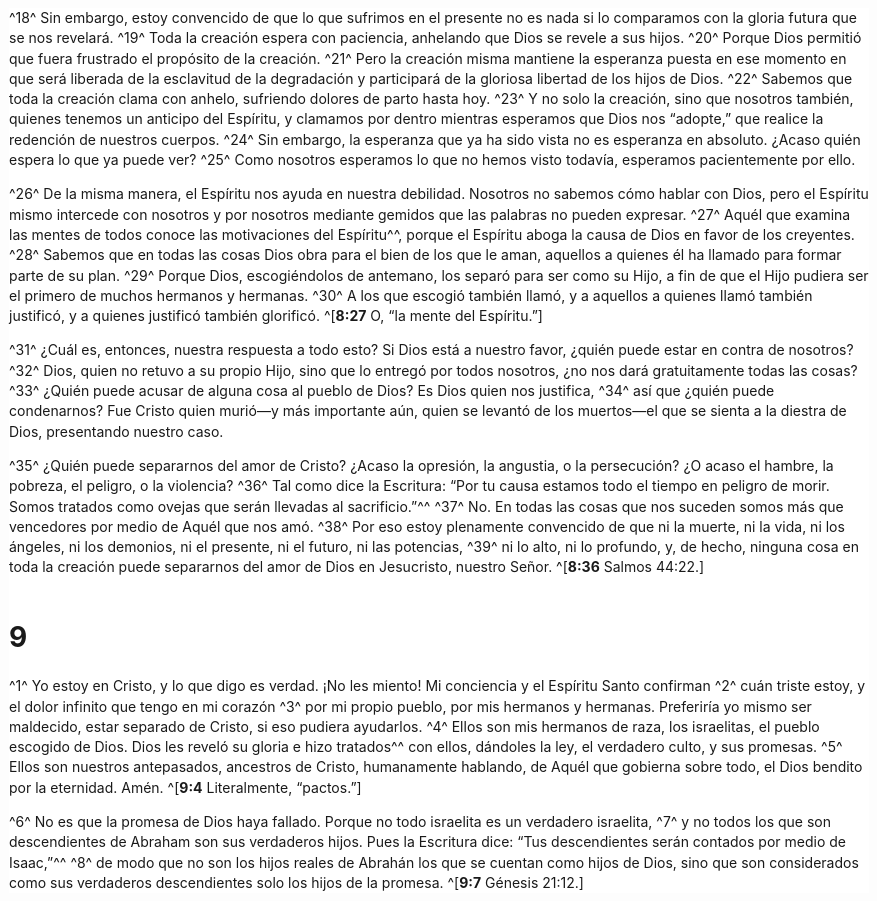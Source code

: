 ^18^ Sin embargo, estoy convencido de que lo que sufrimos en el presente no es nada si lo comparamos con la gloria futura que se nos revelará. ^19^ Toda la creación espera con paciencia, anhelando que Dios se revele a sus hijos. ^20^ Porque Dios permitió que fuera frustrado el propósito de la creación. ^21^ Pero la creación misma mantiene la esperanza puesta en ese momento en que será liberada de la esclavitud de la degradación y participará de la gloriosa libertad de los hijos de Dios. ^22^ Sabemos que toda la creación clama con anhelo, sufriendo dolores de parto hasta hoy. ^23^ Y no solo la creación, sino que nosotros también, quienes tenemos un anticipo del Espíritu, y clamamos por dentro mientras esperamos que Dios nos “adopte,” que realice la redención de nuestros cuerpos. ^24^ Sin embargo, la esperanza que ya ha sido vista no es esperanza en absoluto. ¿Acaso quién espera lo que ya puede ver? ^25^ Como nosotros esperamos lo que no hemos visto todavía, esperamos pacientemente por ello. 

^26^ De la misma manera, el Espíritu nos ayuda en nuestra debilidad. Nosotros no sabemos cómo hablar con Dios, pero el Espíritu mismo intercede con nosotros y por nosotros mediante gemidos que las palabras no pueden expresar. ^27^ Aquél que examina las mentes de todos conoce las motivaciones del Espíritu^^, porque el Espíritu aboga la causa de Dios en favor de los creyentes. ^28^ Sabemos que en todas las cosas Dios obra para el bien de los que le aman, aquellos a quienes él ha llamado para formar parte de su plan. ^29^ Porque Dios, escogiéndolos de antemano, los separó para ser como su Hijo, a fin de que el Hijo pudiera ser el primero de muchos hermanos y hermanas. ^30^ A los que escogió también llamó, y a aquellos a quienes llamó también justificó, y a quienes justificó también glorificó. 
^[**8:27** O, “la mente del Espíritu.”]

^31^ ¿Cuál es, entonces, nuestra respuesta a todo esto? Si Dios está a nuestro favor, ¿quién puede estar en contra de nosotros? ^32^ Dios, quien no retuvo a su propio Hijo, sino que lo entregó por todos nosotros, ¿no nos dará gratuitamente todas las cosas? ^33^ ¿Quién puede acusar de alguna cosa al pueblo de Dios? Es Dios quien nos justifica, ^34^ así que ¿quién puede condenarnos? Fue Cristo quien murió—y más importante aún, quien se levantó de los muertos—el que se sienta a la diestra de Dios, presentando nuestro caso. 

^35^ ¿Quién puede separarnos del amor de Cristo? ¿Acaso la opresión, la angustia, o la persecución? ¿O acaso el hambre, la pobreza, el peligro, o la violencia? ^36^ Tal como dice la Escritura: “Por tu causa estamos todo el tiempo en peligro de morir. Somos tratados como ovejas que serán llevadas al sacrificio.”^^ ^37^ No. En todas las cosas que nos suceden somos más que vencedores por medio de Aquél que nos amó. ^38^ Por eso estoy plenamente convencido de que ni la muerte, ni la vida, ni los ángeles, ni los demonios, ni el presente, ni el futuro, ni las potencias, ^39^ ni lo alto, ni lo profundo, y, de hecho, ninguna cosa en toda la creación puede separarnos del amor de Dios en Jesucristo, nuestro Señor.
^[**8:36** Salmos 44:22.] 

# 9 
^1^ Yo estoy en Cristo, y lo que digo es verdad. ¡No les miento! Mi conciencia y el Espíritu Santo confirman ^2^ cuán triste estoy, y el dolor infinito que tengo en mi corazón ^3^ por mi propio pueblo, por mis hermanos y hermanas. Preferiría yo mismo ser maldecido, estar separado de Cristo, si eso pudiera ayudarlos. ^4^ Ellos son mis hermanos de raza, los israelitas, el pueblo escogido de Dios. Dios les reveló su gloria e hizo tratados^^ con ellos, dándoles la ley, el verdadero culto, y sus promesas. ^5^ Ellos son nuestros antepasados, ancestros de Cristo, humanamente hablando, de Aquél que gobierna sobre todo, el Dios bendito por la eternidad. Amén. 
^[**9:4** Literalmente, “pactos.”]

^6^ No es que la promesa de Dios haya fallado. Porque no todo israelita es un verdadero israelita, ^7^ y no todos los que son descendientes de Abraham son sus verdaderos hijos. Pues la Escritura dice: “Tus descendientes serán contados por medio de Isaac,”^^ ^8^ de modo que no son los hijos reales de Abrahán los que se cuentan como hijos de Dios, sino que son considerados como sus verdaderos descendientes solo los hijos de la promesa. 
^[**9:7** Génesis 21:12.]
